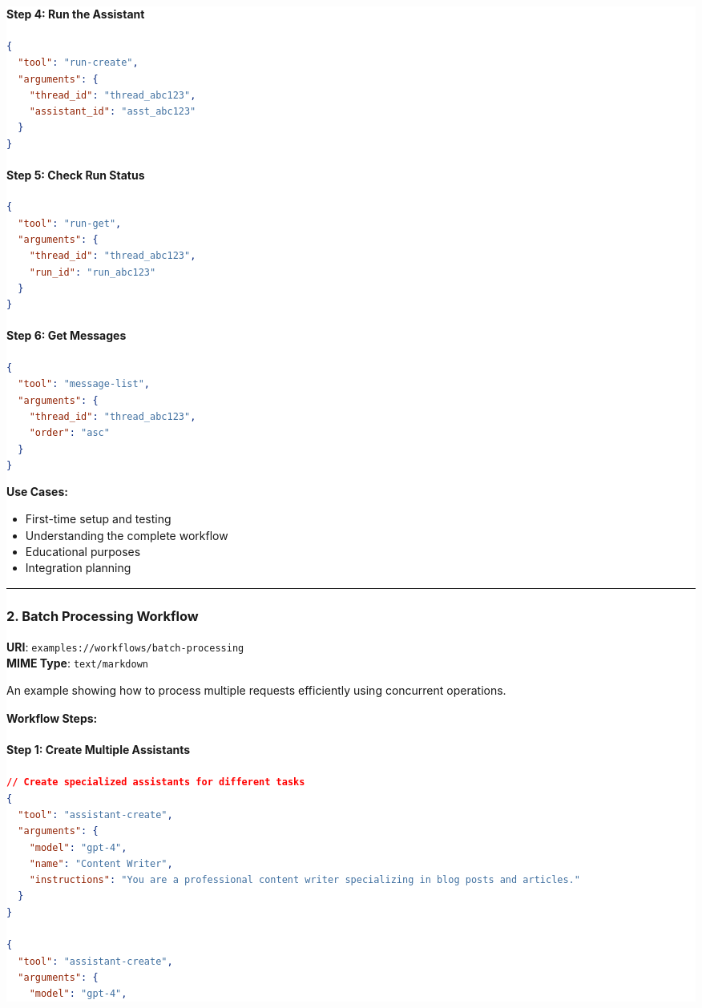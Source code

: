 #### Step 4: Run the Assistant
```json
{
  "tool": "run-create",
  "arguments": {
    "thread_id": "thread_abc123",
    "assistant_id": "asst_abc123"
  }
}
```

#### Step 5: Check Run Status
```json
{
  "tool": "run-get",
  "arguments": {
    "thread_id": "thread_abc123",
    "run_id": "run_abc123"
  }
}
```

#### Step 6: Get Messages
```json
{
  "tool": "message-list",
  "arguments": {
    "thread_id": "thread_abc123",
    "order": "asc"
  }
}
```

**Use Cases:**
- First-time setup and testing
- Understanding the complete workflow
- Educational purposes
- Integration planning

---

### 2. Batch Processing Workflow
**URI**: `examples://workflows/batch-processing`  
**MIME Type**: `text/markdown`

An example showing how to process multiple requests efficiently using concurrent operations.

**Workflow Steps:**

#### Step 1: Create Multiple Assistants
```json
// Create specialized assistants for different tasks
{
  "tool": "assistant-create",
  "arguments": {
    "model": "gpt-4",
    "name": "Content Writer",
    "instructions": "You are a professional content writer specializing in blog posts and articles."
  }
}

{
  "tool": "assistant-create", 
  "arguments": {
    "model": "gpt-4",
```